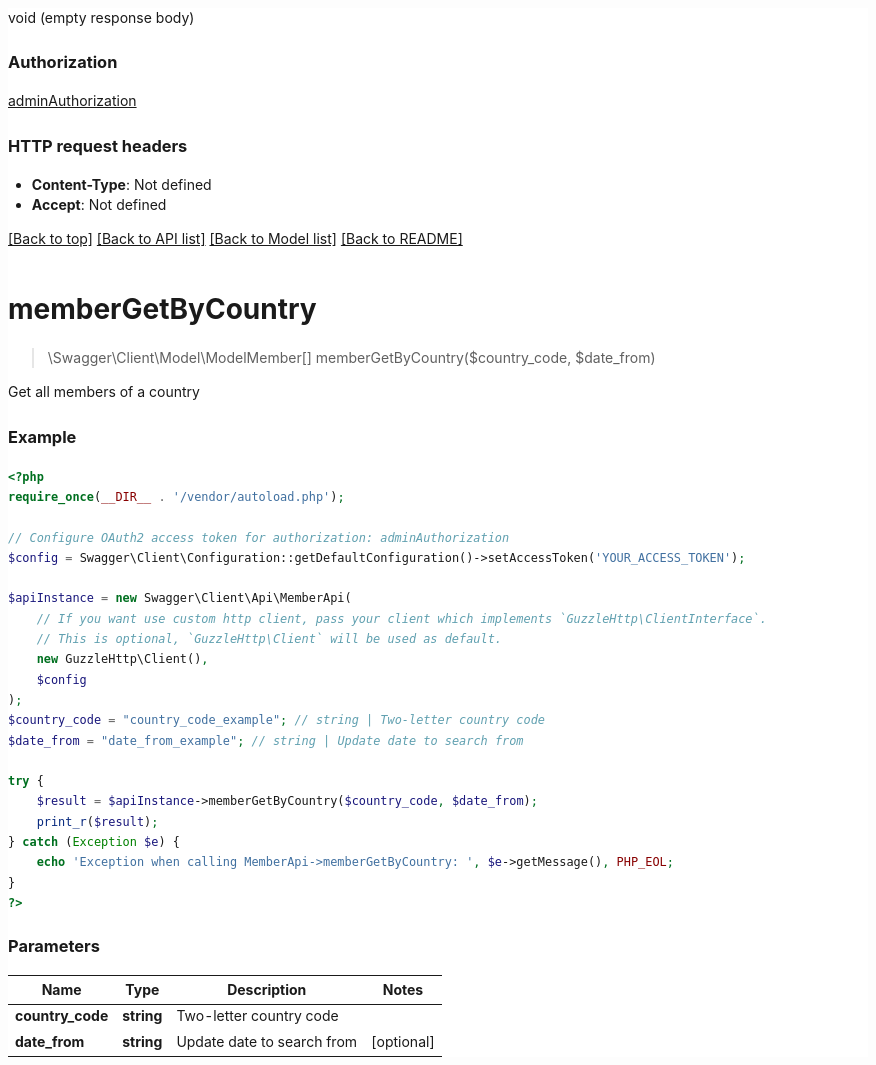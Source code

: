 void (empty response body)

### Authorization

[adminAuthorization](../../README.md#adminAuthorization)

### HTTP request headers

 - **Content-Type**: Not defined
 - **Accept**: Not defined

[[Back to top]](#) [[Back to API list]](../../README.md#documentation-for-api-endpoints) [[Back to Model list]](../../README.md#documentation-for-models) [[Back to README]](../../README.md)

# **memberGetByCountry**
> \Swagger\Client\Model\ModelMember[] memberGetByCountry($country_code, $date_from)

Get all members of a country

### Example
```php
<?php
require_once(__DIR__ . '/vendor/autoload.php');

// Configure OAuth2 access token for authorization: adminAuthorization
$config = Swagger\Client\Configuration::getDefaultConfiguration()->setAccessToken('YOUR_ACCESS_TOKEN');

$apiInstance = new Swagger\Client\Api\MemberApi(
    // If you want use custom http client, pass your client which implements `GuzzleHttp\ClientInterface`.
    // This is optional, `GuzzleHttp\Client` will be used as default.
    new GuzzleHttp\Client(),
    $config
);
$country_code = "country_code_example"; // string | Two-letter country code
$date_from = "date_from_example"; // string | Update date to search from

try {
    $result = $apiInstance->memberGetByCountry($country_code, $date_from);
    print_r($result);
} catch (Exception $e) {
    echo 'Exception when calling MemberApi->memberGetByCountry: ', $e->getMessage(), PHP_EOL;
}
?>
```

### Parameters

Name | Type | Description  | Notes
------------- | ------------- | ------------- | -------------
 **country_code** | **string**| Two-letter country code |
 **date_from** | **string**| Update date to search from | [optional]
